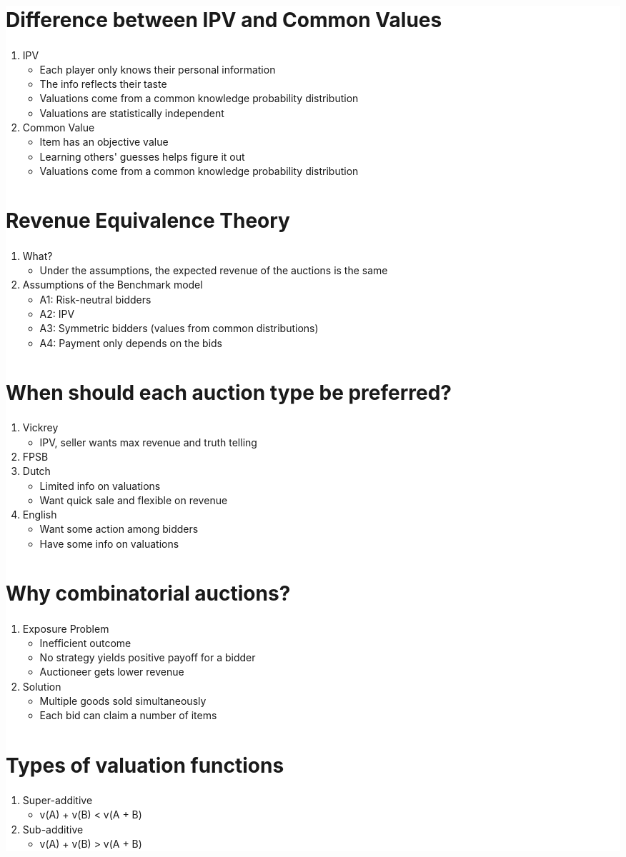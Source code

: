 

# Difference between IPV and Common Values
1. IPV
    - Each player only knows their personal information
    - The info reflects their taste
    - Valuations come from a common knowledge probability distribution
    - Valuations are statistically independent
1. Common Value
    - Item has an objective value
    - Learning others' guesses helps figure it out
    - Valuations come from a common knowledge probability distribution



# Revenue Equivalence Theory
1. What?
    - Under the assumptions, the expected revenue of the auctions is the same
1. Assumptions of the Benchmark model
    - A1: Risk-neutral bidders
    - A2: IPV
    - A3: Symmetric bidders (values from common distributions)
    - A4: Payment only depends on the bids



# When should each auction type be preferred?
1. Vickrey
    - IPV, seller wants max revenue and truth telling
1. FPSB
1. Dutch
    - Limited info on valuations
    - Want quick sale and flexible on revenue
1. English
    - Want some action among bidders
    - Have some info on valuations



# Why combinatorial auctions?
1. Exposure Problem
    - Inefficient outcome
    - No strategy yields positive payoff for a bidder
    - Auctioneer gets lower revenue
1. Solution
    - Multiple goods sold simultaneously
    - Each bid can claim a number of items



# Types of valuation functions
1. Super-additive
    - v(A) + v(B) < v(A + B)
1. Sub-additive
    - v(A) + v(B) > v(A + B)
